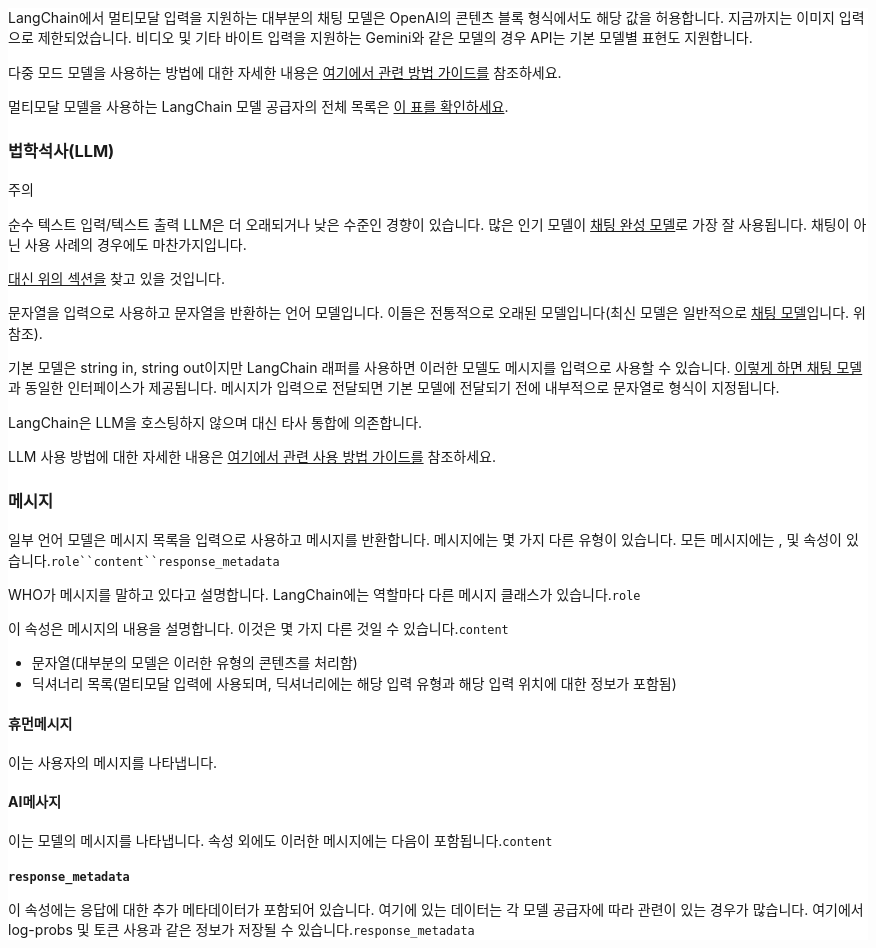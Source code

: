 LangChain에서 멀티모달 입력을 지원하는 대부분의 채팅 모델은 OpenAI의 콘텐츠 블록 형식에서도 해당 값을 허용합니다. 지금까지는 이미지 입력으로 제한되었습니다. 비디오 및 기타 바이트 입력을 지원하는 Gemini와 같은 모델의 경우 API는 기본 모델별 표현도 지원합니다.

다중 모드 모델을 사용하는 방법에 대한 자세한 내용은 [여기에서 관련 방법 가이드를](https://python.langchain.com/v0.2/docs/how_to/#multimodal) 참조하세요.

멀티모달 모델을 사용하는 LangChain 모델 공급자의 전체 목록은 [이 표를 확인하세요](https://python.langchain.com/v0.2/docs/integrations/chat/#advanced-features).

### 법학석사([](https://python.langchain.com/v0.2/docs/concepts/#llms "Direct link to LLMs")LLM)

주의

순수 텍스트 입력/텍스트 출력 LLM은 더 오래되거나 낮은 수준인 경향이 있습니다. 많은 인기 모델이 [채팅 완성 모델](https://python.langchain.com/v0.2/docs/concepts/#chat-models)로 가장 잘 사용됩니다. 채팅이 아닌 사용 사례의 경우에도 마찬가지입니다.

[대신 위의 섹션을](https://python.langchain.com/v0.2/docs/concepts/#chat-models) 찾고 있을 것입니다.

문자열을 입력으로 사용하고 문자열을 반환하는 언어 모델입니다. 이들은 전통적으로 오래된 모델입니다(최신 모델은 일반적으로 [채팅 모델](https://python.langchain.com/v0.2/docs/concepts/#chat-models)입니다. 위 참조).

기본 모델은 string in, string out이지만 LangChain 래퍼를 사용하면 이러한 모델도 메시지를 입력으로 사용할 수 있습니다. [이렇게 하면 채팅 모델](https://python.langchain.com/v0.2/docs/concepts/#chat-models)과 동일한 인터페이스가 제공됩니다. 메시지가 입력으로 전달되면 기본 모델에 전달되기 전에 내부적으로 문자열로 형식이 지정됩니다.

LangChain은 LLM을 호스팅하지 않으며 대신 타사 통합에 의존합니다.

LLM 사용 방법에 대한 자세한 내용은 [여기에서 관련 사용 방법 가이드를](https://python.langchain.com/v0.2/docs/how_to/#llms) 참조하세요.

### 메시지[](https://python.langchain.com/v0.2/docs/concepts/#messages "Direct link to Messages")

일부 언어 모델은 메시지 목록을 입력으로 사용하고 메시지를 반환합니다. 메시지에는 몇 가지 다른 유형이 있습니다. 모든 메시지에는 , 및 속성이 있습니다.`role``content``response_metadata`

WHO가 메시지를 말하고 있다고 설명합니다. LangChain에는 역할마다 다른 메시지 클래스가 있습니다.`role`

이 속성은 메시지의 내용을 설명합니다. 이것은 몇 가지 다른 것일 수 있습니다.`content`

- 문자열(대부분의 모델은 이러한 유형의 콘텐츠를 처리함)
- 딕셔너리 목록(멀티모달 입력에 사용되며, 딕셔너리에는 해당 입력 유형과 해당 입력 위치에 대한 정보가 포함됨)

#### 휴먼메시지[](https://python.langchain.com/v0.2/docs/concepts/#humanmessage "Direct link to HumanMessage")

이는 사용자의 메시지를 나타냅니다.

#### AI메사지[](https://python.langchain.com/v0.2/docs/concepts/#aimessage "Direct link to AIMessage")

이는 모델의 메시지를 나타냅니다. 속성 외에도 이러한 메시지에는 다음이 포함됩니다.`content`

**`response_metadata`**

이 속성에는 응답에 대한 추가 메타데이터가 포함되어 있습니다. 여기에 있는 데이터는 각 모델 공급자에 따라 관련이 있는 경우가 많습니다. 여기에서 log-probs 및 토큰 사용과 같은 정보가 저장될 수 있습니다.`response_metadata`
